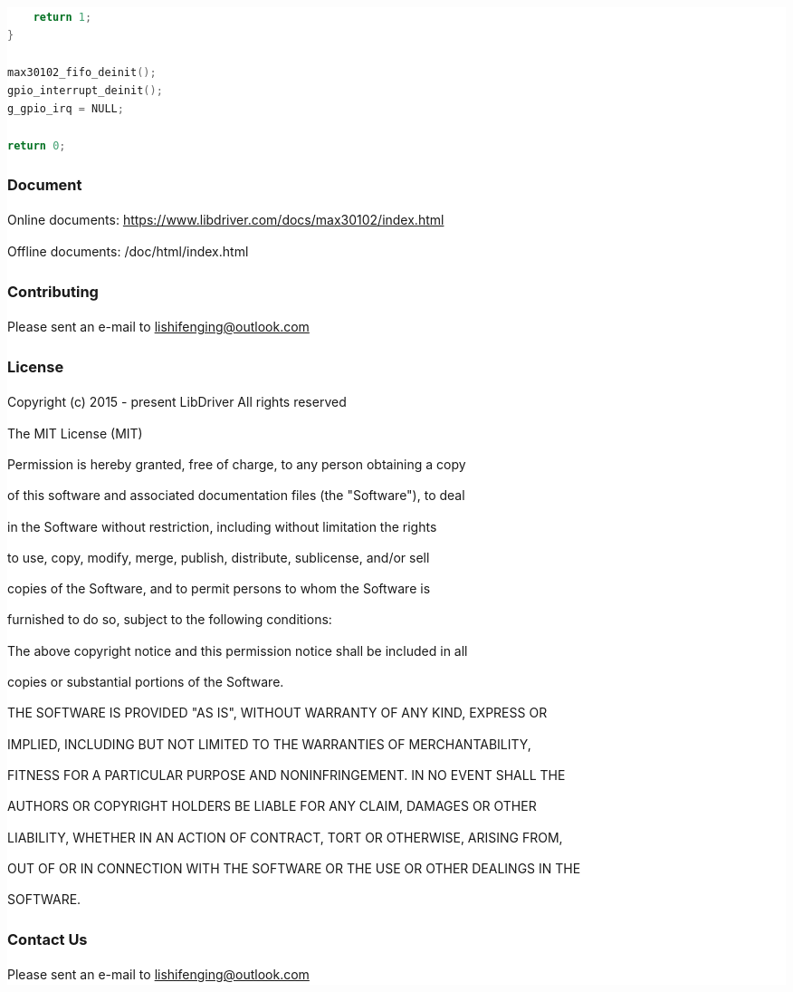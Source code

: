 ```C
    return 1;
}

max30102_fifo_deinit();
gpio_interrupt_deinit();
g_gpio_irq = NULL;

return 0;
```

### Document

Online documents: https://www.libdriver.com/docs/max30102/index.html

Offline documents: /doc/html/index.html

### Contributing

Please sent an e-mail to lishifenging@outlook.com

### License

Copyright (c) 2015 - present LibDriver All rights reserved



The MIT License (MIT) 



Permission is hereby granted, free of charge, to any person obtaining a copy

of this software and associated documentation files (the "Software"), to deal

in the Software without restriction, including without limitation the rights

to use, copy, modify, merge, publish, distribute, sublicense, and/or sell

copies of the Software, and to permit persons to whom the Software is

furnished to do so, subject to the following conditions: 



The above copyright notice and this permission notice shall be included in all

copies or substantial portions of the Software. 



THE SOFTWARE IS PROVIDED "AS IS", WITHOUT WARRANTY OF ANY KIND, EXPRESS OR

IMPLIED, INCLUDING BUT NOT LIMITED TO THE WARRANTIES OF MERCHANTABILITY,

FITNESS FOR A PARTICULAR PURPOSE AND NONINFRINGEMENT. IN NO EVENT SHALL THE

AUTHORS OR COPYRIGHT HOLDERS BE LIABLE FOR ANY CLAIM, DAMAGES OR OTHER

LIABILITY, WHETHER IN AN ACTION OF CONTRACT, TORT OR OTHERWISE, ARISING FROM,

OUT OF OR IN CONNECTION WITH THE SOFTWARE OR THE USE OR OTHER DEALINGS IN THE

SOFTWARE. 

### Contact Us

Please sent an e-mail to lishifenging@outlook.com